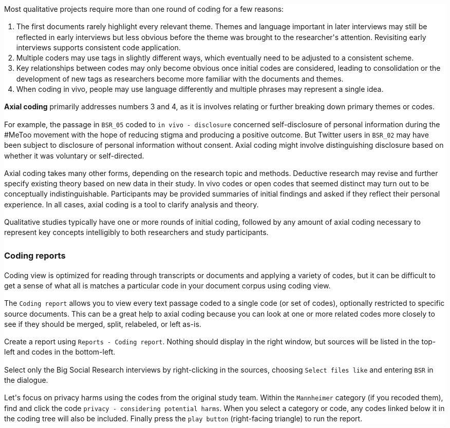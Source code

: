 Most qualitative projects require more than one round of coding for a
few reasons:

1.  The first documents rarely highlight every relevant theme. Themes and language important in later interviews may still be reflected in early interviews but less obvious before the theme was brought to the researcher's attention. Revisiting early interviews supports consistent code application.
2.  Multiple coders may use tags in slightly different ways, which eventually need to be adjusted to a consistent scheme.
3.  Key relationships between codes may only become obvious once initial codes are considered, leading to consolidation or the development of new tags as researchers become more familiar with the documents and themes.
4.  When coding in vivo, people may use language differently and multiple phrases may represent a single idea.

**Axial coding** primarily addresses numbers 3 and 4, as it is involves relating or further breaking down primary themes or codes.

For example, the passage in `BSR_05` coded to `in vivo - disclosure` concerned self-disclosure of personal information during the #MeToo movement with the hope of reducing stigma and producing a positive outcome. But Twitter users in `BSR_02` may have been subject to disclosure of personal information without consent. Axial coding might involve distinguishing disclosure based on whether it was voluntary or self-directed.

Axial coding takes many other forms, depending on the research topic and methods. Deductive research may revise and further specify existing theory based on new data in their study. In vivo codes or open codes that seemed distinct may turn out to be conceptually indistinguishable. Participants may be provided summaries of initial findings and asked if
they reflect their personal experience. In all cases, axial coding is a tool to clarify analysis and theory.

Qualitative studies typically have one or more rounds of initial coding, followed by any amount of axial coding necessary to represent key concepts intelligibly to both researchers and study participants.

### Coding reports

Coding view is optimized for reading through transcripts or documents and applying a variety of codes, but it can be difficult to get a sense of what all is matches a particular code in your document corpus using coding view.

The `Coding report` allows you to view every text passage coded to a single code (or set of codes), optionally restricted to specific source documents. This can be a great help to axial coding because you can look at one or more related codes more closely to see if they should be merged, split, relabeled, or left as-is.

Create a report using `Reports - Coding report`. Nothing should display in the right window, but sources will be listed in the top-left and codes in the bottom-left.

Select only the Big Social Research interviews by right-clicking in the sources, choosing `Select files like` and entering `BSR` in the dialogue.

Let's focus on privacy harms using the codes from the original study team. Within the `Mannheimer` category (if you recoded them), find and click the code `privacy - considering potential harms`. When you select a category or code, any codes linked below it in the coding tree will also be included. Finally press the `play button` (right-facing triangle) to run the report.
